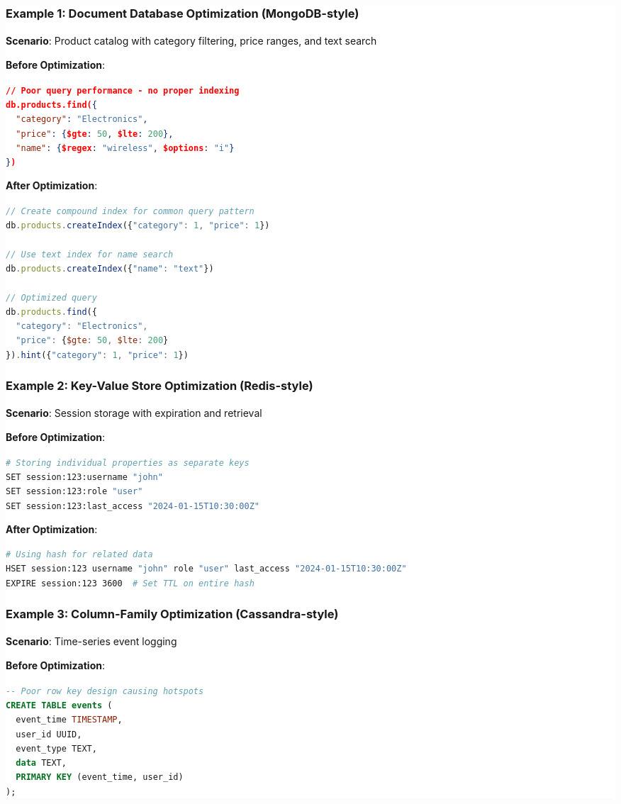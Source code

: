 ### Example 1: Document Database Optimization (MongoDB-style)
**Scenario**: Product catalog with category filtering, price ranges, and text search

**Before Optimization**:
```json
// Poor query performance - no proper indexing
db.products.find({
  "category": "Electronics",
  "price": {$gte: 50, $lte: 200},
  "name": {$regex: "wireless", $options: "i"}
})
```

**After Optimization**:
```javascript
// Create compound index for common query pattern
db.products.createIndex({"category": 1, "price": 1})

// Use text index for name search
db.products.createIndex({"name": "text"})

// Optimized query
db.products.find({
  "category": "Electronics",
  "price": {$gte: 50, $lte: 200}
}).hint({"category": 1, "price": 1})
```

### Example 2: Key-Value Store Optimization (Redis-style)
**Scenario**: Session storage with expiration and retrieval

**Before Optimization**:
```bash
# Storing individual properties as separate keys
SET session:123:username "john"
SET session:123:role "user" 
SET session:123:last_access "2024-01-15T10:30:00Z"
```

**After Optimization**:
```bash
# Using hash for related data
HSET session:123 username "john" role "user" last_access "2024-01-15T10:30:00Z"
EXPIRE session:123 3600  # Set TTL on entire hash
```

### Example 3: Column-Family Optimization (Cassandra-style)
**Scenario**: Time-series event logging

**Before Optimization**:
```sql
-- Poor row key design causing hotspots
CREATE TABLE events (
  event_time TIMESTAMP,
  user_id UUID,
  event_type TEXT,
  data TEXT,
  PRIMARY KEY (event_time, user_id)
);
```
